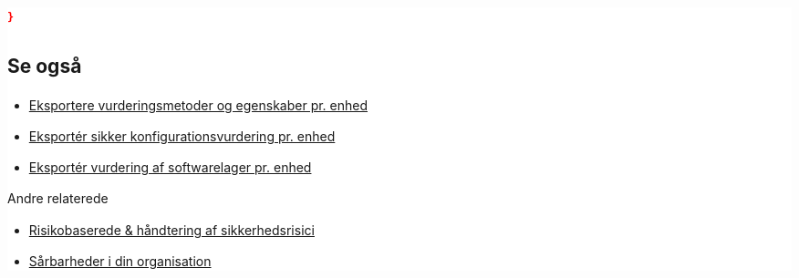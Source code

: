 ```json
}
```

## <a name="see-also"></a>Se også

- [Eksportere vurderingsmetoder og egenskaber pr. enhed](get-assessmnt-1methods-properties.md)

- [Eksportér sikker konfigurationsvurdering pr. enhed](get-assessmnt-secure-cfg.md)

- [Eksportér vurdering af softwarelager pr. enhed](get-assessmnt-software-inventory.md)

Andre relaterede

- [Risikobaserede & håndtering af sikkerhedsrisici](next-gen-threat-and-vuln-mgt.md)

- [Sårbarheder i din organisation](tvm-weaknesses.md)
